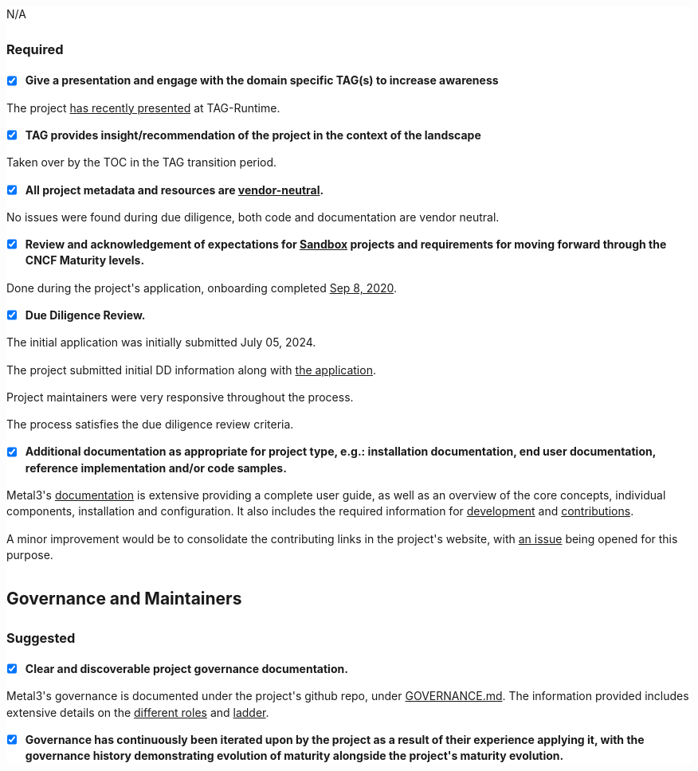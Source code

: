 N/A

### Required

- [x] **Give a presentation and engage with the domain specific TAG(s) to increase awareness**

The project [has recently presented](https://www.youtube.com/watch?v=YhGOd9jhWog&t=932s) at TAG-Runtime.

- [x] **TAG provides insight/recommendation of the project in the context of the landscape**

Taken over by the TOC in the TAG transition period.

- [x] **All project metadata and resources are [vendor-neutral](https://contribute.cncf.io/maintainers/community/vendor-neutrality/).**

No issues were found during due diligence, both code and documentation are vendor neutral.

- [x] **Review and acknowledgement of expectations for [Sandbox](sandbox.cncf.io) projects and requirements for moving forward through the CNCF Maturity levels.**		

Done during the project's application, onboarding completed [Sep 8, 2020](https://github.com/cncf/toc/pull/408).

- [x] **Due Diligence Review.**

The initial application was initially submitted July 05, 2024.

The project submitted initial DD information along with [the application](https://github.com/cncf/toc/issues/1365).

Project maintainers were very responsive throughout the process.

The process satisfies the due diligence review criteria.

- [x] **Additional documentation as appropriate for project type, e.g.: installation documentation, end user documentation, reference implementation and/or code samples.**

Metal3's [documentation](https://book.metal3.io/introduction.html) is extensive providing a complete user guide, as well as an overview of the core concepts, individual components, installation and configuration. It also includes the required information for [development](https://book.metal3.io/developer_environment/tryit) and [contributions](https://metal3.io/contribute.html).

A minor improvement would be to consolidate the contributing links in the project's website, with [an issue](https://github.com/metal3-io/metal3-docs/issues/557) being opened for this purpose.

## Governance and Maintainers

### Suggested

- [x] **Clear and discoverable project governance documentation.**

Metal3's governance is documented under the project's github repo, under [GOVERNANCE.md](https://github.com/metal3-io/community/blob/main/GOVERNANCE.md). The information provided includes extensive details on the [different roles](https://github.com/metal3-io/community/blob/main/CONTRIBUTOR-ROLE.md) and [ladder](https://github.com/metal3-io/community/blob/main/CONTRIBUTOR-LADDER.md). 

- [x] **Governance has continuously been iterated upon by the project as a result of their experience applying it, with the governance history demonstrating evolution of maturity alongside the project's maturity evolution.**
